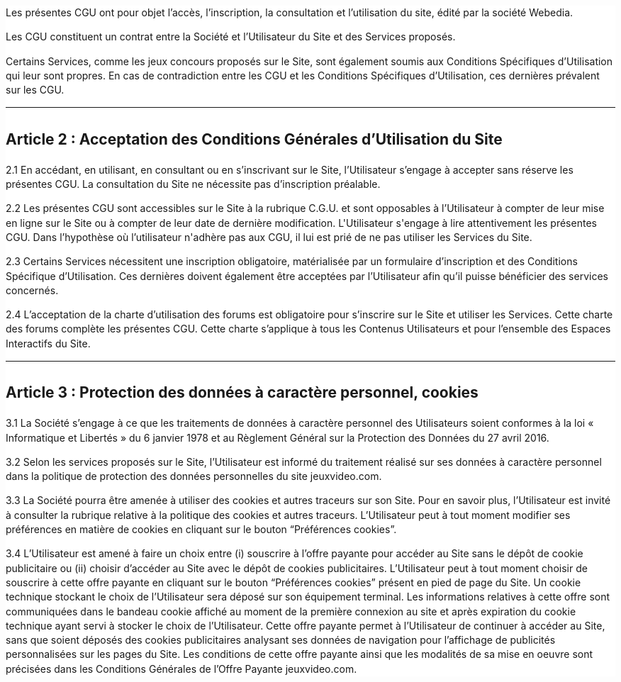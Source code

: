 Les présentes CGU ont pour objet l’accès, l’inscription, la consultation et l’utilisation du site, édité par la société Webedia.

Les CGU constituent un contrat entre la Société et l’Utilisateur du Site et des Services proposés.

Certains Services, comme les jeux concours proposés sur le Site, sont également soumis aux Conditions Spécifiques d’Utilisation qui leur sont propres. En cas de contradiction entre les CGU et les Conditions Spécifiques d’Utilisation, ces dernières prévalent sur les CGU.

* * *

Article 2 : Acceptation des Conditions Générales d’Utilisation du Site
----------------------------------------------------------------------

2.1 En accédant, en utilisant, en consultant ou en s’inscrivant sur le Site, l’Utilisateur s’engage à accepter sans réserve les présentes CGU. La consultation du Site ne nécessite pas d’inscription préalable.

2.2 Les présentes CGU sont accessibles sur le Site à la rubrique C.G.U. et sont opposables à l’Utilisateur à compter de leur mise en ligne sur le Site ou à compter de leur date de dernière modification. L'Utilisateur s'engage à lire attentivement les présentes CGU. Dans l’hypothèse où l’utilisateur n'adhère pas aux CGU, il lui est prié de ne pas utiliser les Services du Site.

2.3 Certains Services nécessitent une inscription obligatoire, matérialisée par un formulaire d’inscription et des Conditions Spécifique d’Utilisation. Ces dernières doivent également être acceptées par l’Utilisateur afin qu’il puisse bénéficier des services concernés.

2.4 L’acceptation de la charte d’utilisation des forums est obligatoire pour s’inscrire sur le Site et utiliser les Services. Cette charte des forums complète les présentes CGU. Cette charte s’applique à tous les Contenus Utilisateurs et pour l’ensemble des Espaces Interactifs du Site.

* * *

Article 3 : Protection des données à caractère personnel, cookies
-----------------------------------------------------------------

3.1 La Société s’engage à ce que les traitements de données à caractère personnel des Utilisateurs soient conformes à la loi « Informatique et Libertés » du 6 janvier 1978 et au Règlement Général sur la Protection des Données du 27 avril 2016.

3.2 Selon les services proposés sur le Site, l’Utilisateur est informé du traitement réalisé sur ses données à caractère personnel dans la politique de protection des données personnelles du site jeuxvideo.com.

3.3 La Société pourra être amenée à utiliser des cookies et autres traceurs sur son Site. Pour en savoir plus, l’Utilisateur est invité à consulter la rubrique relative à la politique des cookies et autres traceurs. L’Utilisateur peut à tout moment modifier ses préférences en matière de cookies en cliquant sur le bouton “Préférences cookies”.

3.4 L’Utilisateur est amené à faire un choix entre (i) souscrire à l’offre payante pour accéder au Site sans le dépôt de cookie publicitaire ou (ii) choisir d’accéder au Site avec le dépôt de cookies publicitaires. L’Utilisateur peut à tout moment choisir de souscrire à cette offre payante en cliquant sur le bouton “Préférences cookies” présent en pied de page du Site. Un cookie technique stockant le choix de l’Utilisateur sera déposé sur son équipement terminal. Les informations relatives à cette offre sont communiquées dans le bandeau cookie affiché au moment de la première connexion au site et après expiration du cookie technique ayant servi à stocker le choix de l’Utilisateur. Cette offre payante permet à l’Utilisateur de continuer à accéder au Site, sans que soient déposés des cookies publicitaires analysant ses données de navigation pour l’affichage de publicités personnalisées sur les pages du Site. Les conditions de cette offre payante ainsi que les modalités de sa mise en oeuvre sont précisées dans les Conditions Générales de l’Offre Payante jeuxvideo.com.
